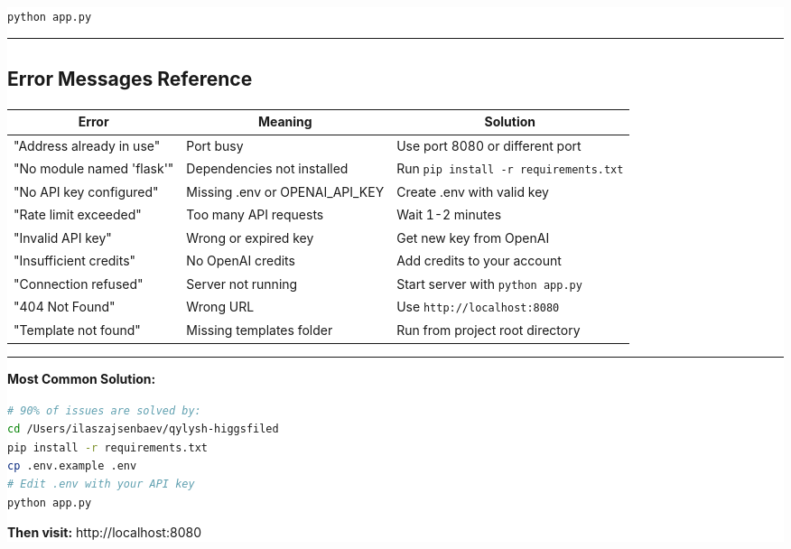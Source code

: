    ```bash
   python app.py
   ```

---

## Error Messages Reference

| Error | Meaning | Solution |
|-------|---------|----------|
| "Address already in use" | Port busy | Use port 8080 or different port |
| "No module named 'flask'" | Dependencies not installed | Run `pip install -r requirements.txt` |
| "No API key configured" | Missing .env or OPENAI_API_KEY | Create .env with valid key |
| "Rate limit exceeded" | Too many API requests | Wait 1-2 minutes |
| "Invalid API key" | Wrong or expired key | Get new key from OpenAI |
| "Insufficient credits" | No OpenAI credits | Add credits to your account |
| "Connection refused" | Server not running | Start server with `python app.py` |
| "404 Not Found" | Wrong URL | Use `http://localhost:8080` |
| "Template not found" | Missing templates folder | Run from project root directory |

---

**Most Common Solution:**
```bash
# 90% of issues are solved by:
cd /Users/ilaszajsenbaev/qylysh-higgsfiled
pip install -r requirements.txt
cp .env.example .env
# Edit .env with your API key
python app.py
```

**Then visit:** http://localhost:8080
